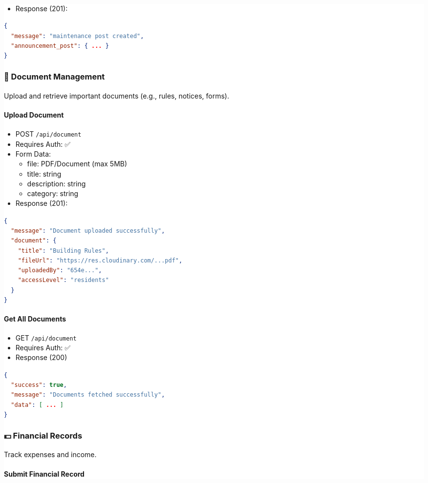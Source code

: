 - Response (201):

```json
{
  "message": "maintenance post created",
  "announcement_post": { ... }
}
```

### 📄 Document Management

Upload and retrieve important documents (e.g., rules, notices, forms).

#### Upload Document

- POST `/api/document`
- Requires Auth: ✅
- Form Data:
  - file: PDF/Document (max 5MB)
  - title: string
  - description: string
  - category: string
- Response (201):

```json
{
  "message": "Document uploaded successfully",
  "document": {
    "title": "Building Rules",
    "fileUrl": "https://res.cloudinary.com/...pdf",
    "uploadedBy": "654e...",
    "accessLevel": "residents"
  }
}
```

#### Get All Documents

- GET `/api/document`
- Requires Auth: ✅
- Response (200)

```json
{
  "success": true,
  "message": "Documents fetched successfully",
  "data": [ ... ]
}
```

### 💵 Financial Records

Track expenses and income.

#### Submit Financial Record
